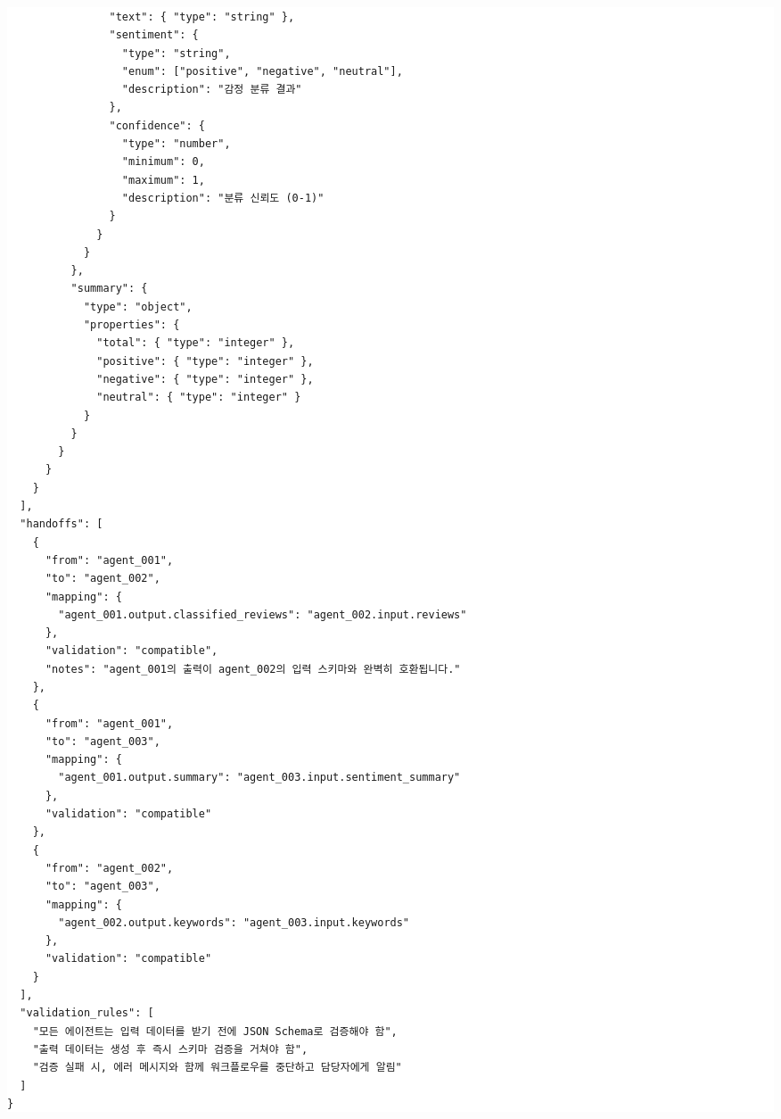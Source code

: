 ```
                "text": { "type": "string" },
                "sentiment": { 
                  "type": "string", 
                  "enum": ["positive", "negative", "neutral"],
                  "description": "감정 분류 결과"
                },
                "confidence": { 
                  "type": "number", 
                  "minimum": 0, 
                  "maximum": 1,
                  "description": "분류 신뢰도 (0-1)" 
                }
              }
            }
          },
          "summary": {
            "type": "object",
            "properties": {
              "total": { "type": "integer" },
              "positive": { "type": "integer" },
              "negative": { "type": "integer" },
              "neutral": { "type": "integer" }
            }
          }
        }
      }
    }
  ],
  "handoffs": [
    {
      "from": "agent_001",
      "to": "agent_002",
      "mapping": {
        "agent_001.output.classified_reviews": "agent_002.input.reviews"
      },
      "validation": "compatible",
      "notes": "agent_001의 출력이 agent_002의 입력 스키마와 완벽히 호환됩니다."
    },
    {
      "from": "agent_001",
      "to": "agent_003",
      "mapping": {
        "agent_001.output.summary": "agent_003.input.sentiment_summary"
      },
      "validation": "compatible"
    },
    {
      "from": "agent_002",
      "to": "agent_003",
      "mapping": {
        "agent_002.output.keywords": "agent_003.input.keywords"
      },
      "validation": "compatible"
    }
  ],
  "validation_rules": [
    "모든 에이전트는 입력 데이터를 받기 전에 JSON Schema로 검증해야 함",
    "출력 데이터는 생성 후 즉시 스키마 검증을 거쳐야 함",
    "검증 실패 시, 에러 메시지와 함께 워크플로우를 중단하고 담당자에게 알림"
  ]
}
```
```
```